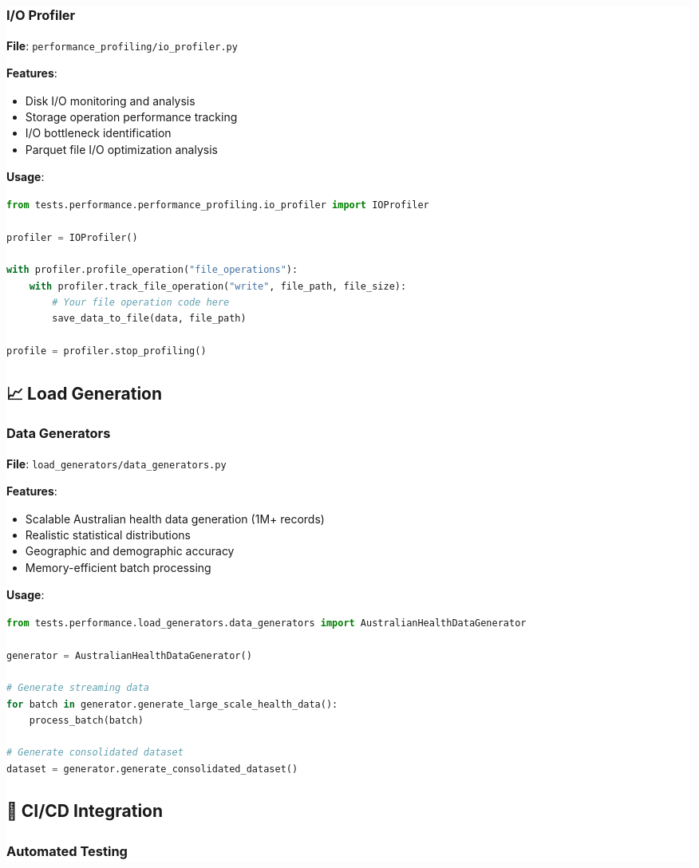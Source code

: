 ### I/O Profiler

**File**: `performance_profiling/io_profiler.py`

**Features**:
- Disk I/O monitoring and analysis
- Storage operation performance tracking
- I/O bottleneck identification
- Parquet file I/O optimization analysis

**Usage**:
```python
from tests.performance.performance_profiling.io_profiler import IOProfiler

profiler = IOProfiler()

with profiler.profile_operation("file_operations"):
    with profiler.track_file_operation("write", file_path, file_size):
        # Your file operation code here
        save_data_to_file(data, file_path)

profile = profiler.stop_profiling()
```

## 📈 Load Generation

### Data Generators

**File**: `load_generators/data_generators.py`

**Features**:
- Scalable Australian health data generation (1M+ records)
- Realistic statistical distributions
- Geographic and demographic accuracy
- Memory-efficient batch processing

**Usage**:
```python
from tests.performance.load_generators.data_generators import AustralianHealthDataGenerator

generator = AustralianHealthDataGenerator()

# Generate streaming data
for batch in generator.generate_large_scale_health_data():
    process_batch(batch)

# Generate consolidated dataset
dataset = generator.generate_consolidated_dataset()
```

## 🤖 CI/CD Integration

### Automated Testing
